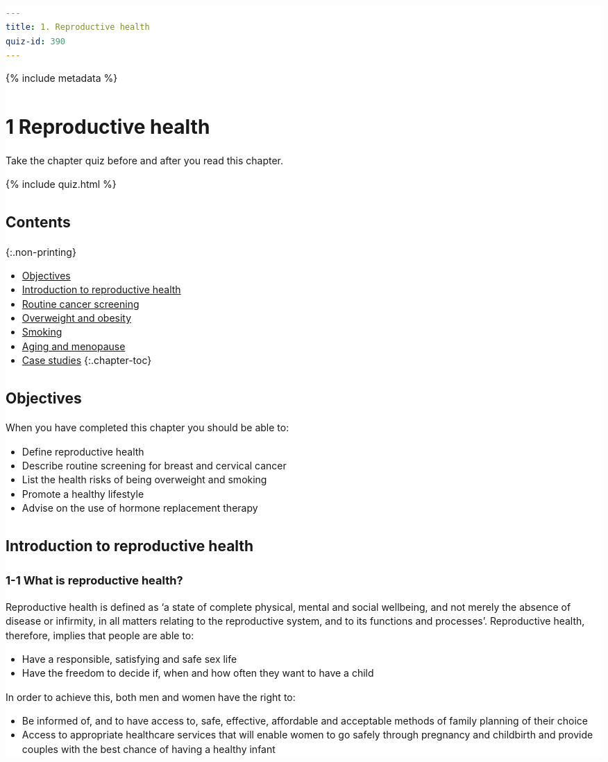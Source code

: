 ```yaml
---
title: 1. Reproductive health
quiz-id: 390
---
```


{% include metadata %}

# **1** Reproductive health

Take the chapter quiz before and after you read this chapter.

{% include quiz.html %}

## Contents
{:.non-printing}

*   [Objectives](#objectives)
*   [Introduction to reproductive health](#introduction-to-reproductive-health)
*   [Routine cancer screening](#routine-cancer-screening)
*   [Overweight and obesity](#overweight-and-obesity)
*   [Smoking](#smoking)
*   [Aging and menopause](#aging-and-menopause)
*   [Case studies](#case-study-1)
{:.chapter-toc}

## Objectives

When you have completed this chapter you should be able to:

*	Define reproductive health
*	Describe routine screening for breast and cervical cancer
*	List the health risks of being overweight and smoking
*	Promote a healthy lifestyle
*	Advise on the use of hormone replacement therapy

## Introduction to reproductive health

### 1-1 What is reproductive health?

Reproductive health is defined as ‘a state of complete physical, mental and social wellbeing, and not merely the absence of disease or infirmity, in all matters relating to the reproductive system, and to its functions and processes’. Reproductive health, therefore, implies that people are able to:

*	Have a responsible, satisfying and safe sex life
*	Have the freedom to decide if, when and how often they want to have a child

In order to achieve this, both men and women have the right to:

*	Be informed of, and to have access to, safe, effective, affordable and acceptable methods of family planning of their choice
*	Access to appropriate healthcare services that will enable women to go safely through pregnancy and childbirth and provide couples with the best chance of having a healthy infant
